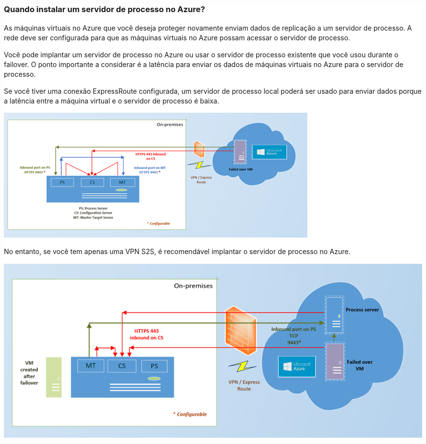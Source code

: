 ### <a name="when-should-i-install-a-process-server-in-azure"></a>Quando instalar um servidor de processo no Azure?


As máquinas virtuais no Azure que você deseja proteger novamente enviam dados de replicação a um servidor de processo. A rede deve ser configurada para que as máquinas virtuais no Azure possam acessar o servidor de processo.

Você pode implantar um servidor de processo no Azure ou usar o servidor de processo existente que você usou durante o failover. O ponto importante a considerar é a latência para enviar os dados de máquinas virtuais no Azure para o servidor de processo.

Se você tiver uma conexão ExpressRoute configurada, um servidor de processo local poderá ser usado para enviar dados porque a latência entre a máquina virtual e o servidor de processo é baixa.

 ![Diagrama da arquitetura para ExpressRoute](./media/site-recovery-failback-azure-to-vmware-classic/architecture.png)



No entanto, se você tem apenas uma VPN S2S, é recomendável implantar o servidor de processo no Azure.

 ![Diagrama da arquitetura da VPN](./media/site-recovery-failback-azure-to-vmware-classic/architecture2.png)
